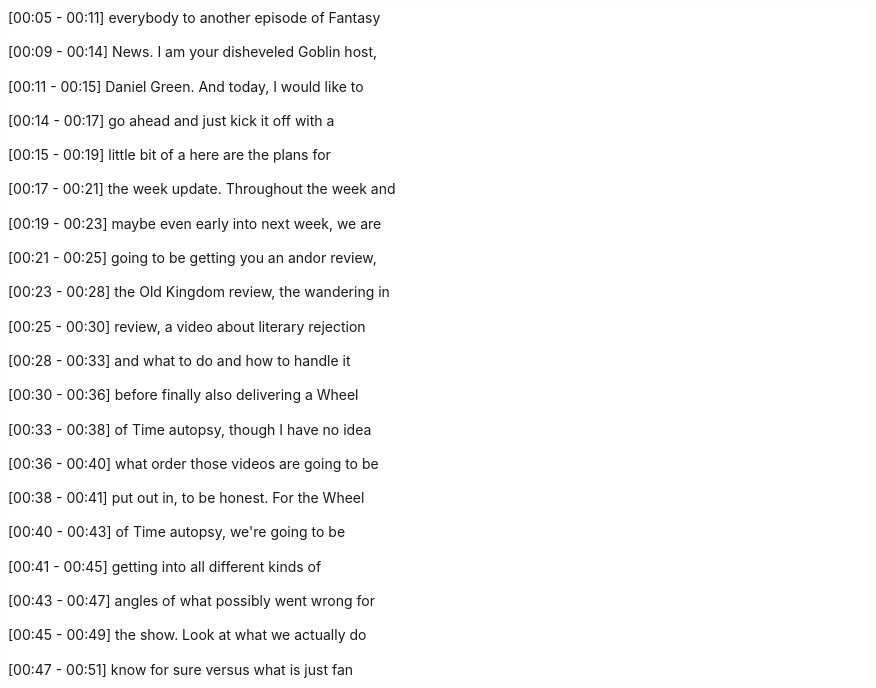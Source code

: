 [00:05 - 00:11]
everybody to another episode of Fantasy

[00:09 - 00:14]
News. I am your disheveled Goblin host,

[00:11 - 00:15]
Daniel Green. And today, I would like to

[00:14 - 00:17]
go ahead and just kick it off with a

[00:15 - 00:19]
little bit of a here are the plans for

[00:17 - 00:21]
the week update. Throughout the week and

[00:19 - 00:23]
maybe even early into next week, we are

[00:21 - 00:25]
going to be getting you an andor review,

[00:23 - 00:28]
the Old Kingdom review, the wandering in

[00:25 - 00:30]
review, a video about literary rejection

[00:28 - 00:33]
and what to do and how to handle it

[00:30 - 00:36]
before finally also delivering a Wheel

[00:33 - 00:38]
of Time autopsy, though I have no idea

[00:36 - 00:40]
what order those videos are going to be

[00:38 - 00:41]
put out in, to be honest. For the Wheel

[00:40 - 00:43]
of Time autopsy, we're going to be

[00:41 - 00:45]
getting into all different kinds of

[00:43 - 00:47]
angles of what possibly went wrong for

[00:45 - 00:49]
the show. Look at what we actually do

[00:47 - 00:51]
know for sure versus what is just fan
